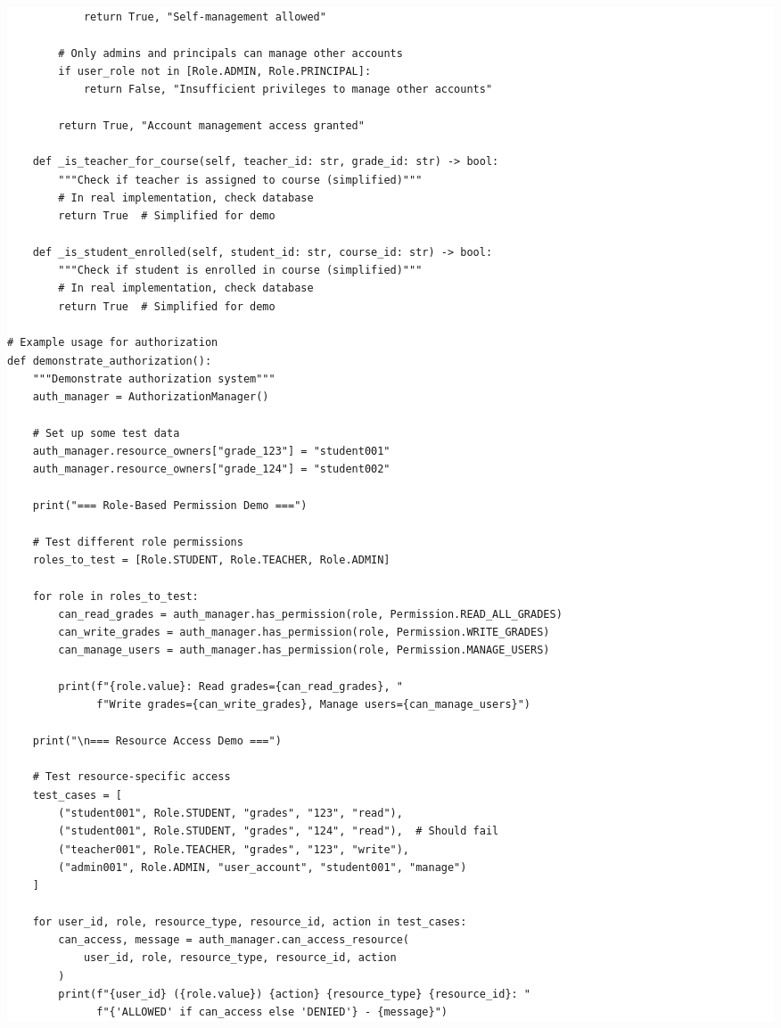 ```python-template
            return True, "Self-management allowed"
        
        # Only admins and principals can manage other accounts
        if user_role not in [Role.ADMIN, Role.PRINCIPAL]:
            return False, "Insufficient privileges to manage other accounts"
        
        return True, "Account management access granted"
    
    def _is_teacher_for_course(self, teacher_id: str, grade_id: str) -> bool:
        """Check if teacher is assigned to course (simplified)"""
        # In real implementation, check database
        return True  # Simplified for demo
    
    def _is_student_enrolled(self, student_id: str, course_id: str) -> bool:
        """Check if student is enrolled in course (simplified)"""
        # In real implementation, check database
        return True  # Simplified for demo

# Example usage for authorization
def demonstrate_authorization():
    """Demonstrate authorization system"""
    auth_manager = AuthorizationManager()
    
    # Set up some test data
    auth_manager.resource_owners["grade_123"] = "student001"
    auth_manager.resource_owners["grade_124"] = "student002"
    
    print("=== Role-Based Permission Demo ===")
    
    # Test different role permissions
    roles_to_test = [Role.STUDENT, Role.TEACHER, Role.ADMIN]
    
    for role in roles_to_test:
        can_read_grades = auth_manager.has_permission(role, Permission.READ_ALL_GRADES)
        can_write_grades = auth_manager.has_permission(role, Permission.WRITE_GRADES)
        can_manage_users = auth_manager.has_permission(role, Permission.MANAGE_USERS)
        
        print(f"{role.value}: Read grades={can_read_grades}, "
              f"Write grades={can_write_grades}, Manage users={can_manage_users}")
    
    print("\n=== Resource Access Demo ===")
    
    # Test resource-specific access
    test_cases = [
        ("student001", Role.STUDENT, "grades", "123", "read"),
        ("student001", Role.STUDENT, "grades", "124", "read"),  # Should fail
        ("teacher001", Role.TEACHER, "grades", "123", "write"),
        ("admin001", Role.ADMIN, "user_account", "student001", "manage")
    ]
    
    for user_id, role, resource_type, resource_id, action in test_cases:
        can_access, message = auth_manager.can_access_resource(
            user_id, role, resource_type, resource_id, action
        )
        print(f"{user_id} ({role.value}) {action} {resource_type} {resource_id}: "
              f"{'ALLOWED' if can_access else 'DENIED'} - {message}")

```
